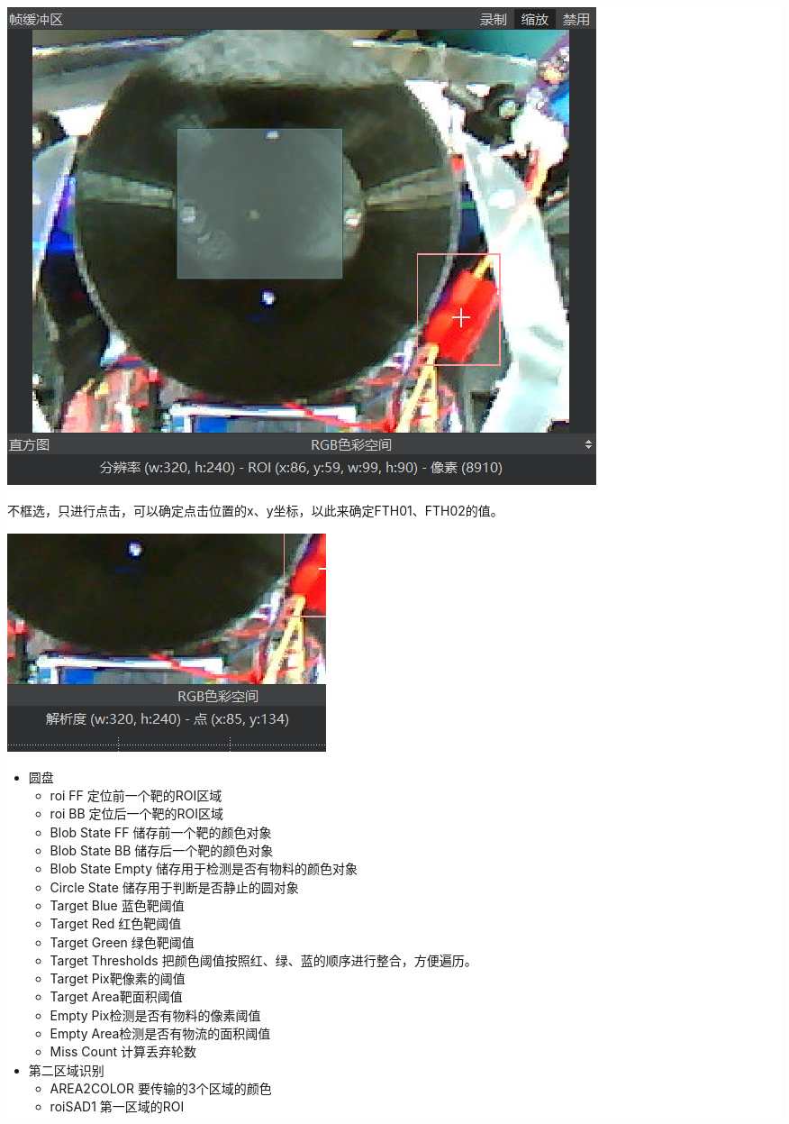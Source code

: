 ![](imgs/image1.png)

不框选，只进行点击，可以确定点击位置的x、y坐标，以此来确定FTH01、FTH02的值。

![](imgs/image2.png)

* 圆盘
  * roi FF 定位前一个靶的ROI区域
  * roi BB 定位后一个靶的ROI区域
  * Blob State FF 储存前一个靶的颜色对象
  * Blob State BB 储存后一个靶的颜色对象
  * Blob State Empty 储存用于检测是否有物料的颜色对象
  * Circle State 储存用于判断是否静止的圆对象
  * Target Blue 蓝色靶阈值
  * Target Red 红色靶阈值
  * Target Green 绿色靶阈值
  * Target Thresholds 把颜色阈值按照红、绿、蓝的顺序进行整合，方便遍历。
  * Target Pix靶像素的阈值
  * Target Area靶面积阈值
  * Empty Pix检测是否有物料的像素阈值
  * Empty Area检测是否有物流的面积阈值
  * Miss Count 计算丢弃轮数
* 第二区域识别
  * AREA2COLOR 要传输的3个区域的颜色
  * roiSAD1 第一区域的ROI